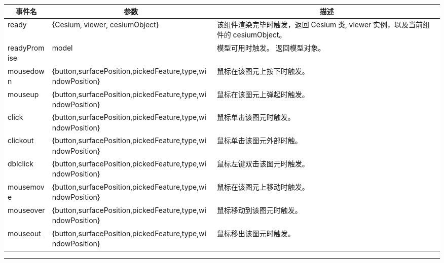 | 事件名       | 参数                                                       | 描述                                                                             |
| ------------ | ---------------------------------------------------------- | -------------------------------------------------------------------------------- |
| ready        | {Cesium, viewer, cesiumObject}                             | 该组件渲染完毕时触发，返回 Cesium 类, viewer 实例，以及当前组件的 cesiumObject。 |
| readyPromise | model                                                      | 模型可用时触发。 返回模型对象。                                                  |
| mousedown    | {button,surfacePosition,pickedFeature,type,windowPosition} | 鼠标在该图元上按下时触发。                                                       |
| mouseup      | {button,surfacePosition,pickedFeature,type,windowPosition} | 鼠标在该图元上弹起时触发。                                                       |
| click        | {button,surfacePosition,pickedFeature,type,windowPosition} | 鼠标单击该图元时触发。                                                           |
| clickout     | {button,surfacePosition,pickedFeature,type,windowPosition} | 鼠标单击该图元外部时触。                                                         |
| dblclick     | {button,surfacePosition,pickedFeature,type,windowPosition} | 鼠标左键双击该图元时触发。                                                       |
| mousemove    | {button,surfacePosition,pickedFeature,type,windowPosition} | 鼠标在该图元上移动时触发。                                                       |
| mouseover    | {button,surfacePosition,pickedFeature,type,windowPosition} | 鼠标移动到该图元时触发。                                                         |
| mouseout     | {button,surfacePosition,pickedFeature,type,windowPosition} | 鼠标移出该图元时触发。                                                           |

---
